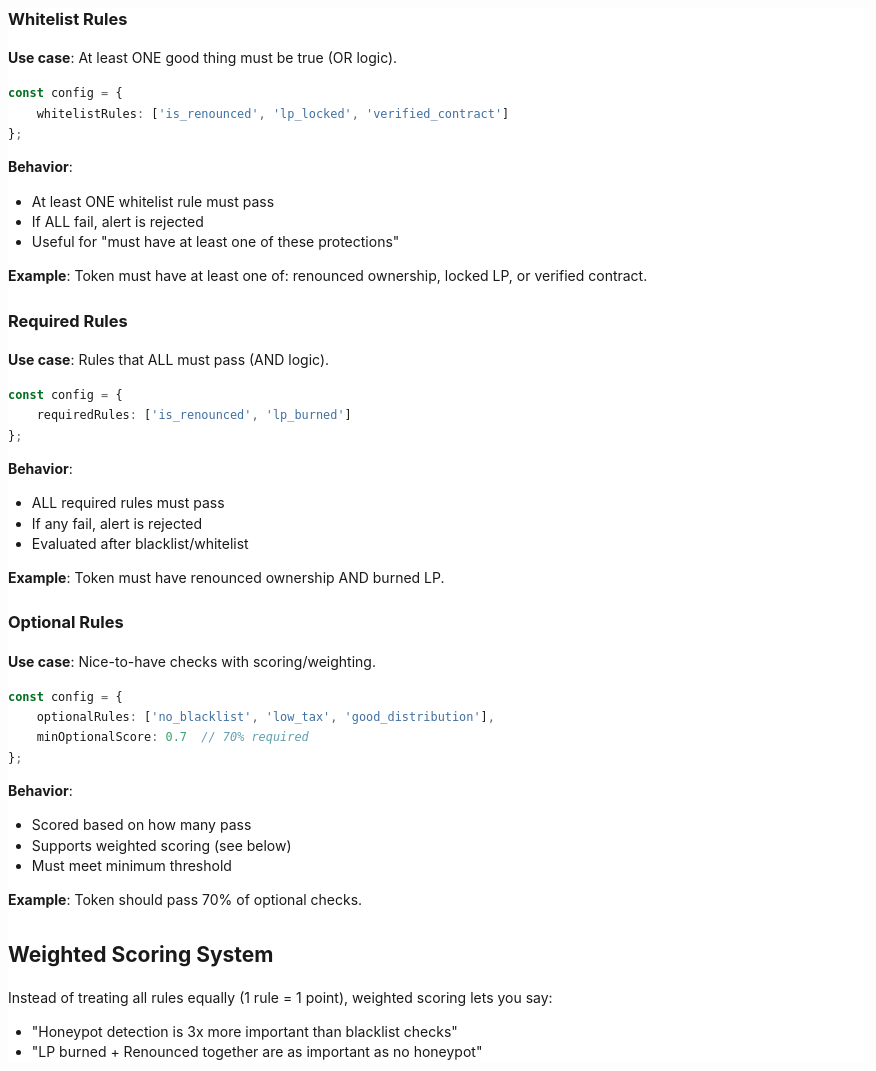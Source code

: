 ### Whitelist Rules

**Use case**: At least ONE good thing must be true (OR logic).

```typescript
const config = {
    whitelistRules: ['is_renounced', 'lp_locked', 'verified_contract']
};
```

**Behavior**:
- At least ONE whitelist rule must pass
- If ALL fail, alert is rejected
- Useful for "must have at least one of these protections"

**Example**: Token must have at least one of: renounced ownership, locked LP, or verified contract.

### Required Rules

**Use case**: Rules that ALL must pass (AND logic).

```typescript
const config = {
    requiredRules: ['is_renounced', 'lp_burned']
};
```

**Behavior**:
- ALL required rules must pass
- If any fail, alert is rejected
- Evaluated after blacklist/whitelist

**Example**: Token must have renounced ownership AND burned LP.

### Optional Rules

**Use case**: Nice-to-have checks with scoring/weighting.

```typescript
const config = {
    optionalRules: ['no_blacklist', 'low_tax', 'good_distribution'],
    minOptionalScore: 0.7  // 70% required
};
```

**Behavior**:
- Scored based on how many pass
- Supports weighted scoring (see below)
- Must meet minimum threshold

**Example**: Token should pass 70% of optional checks.

## Weighted Scoring System

Instead of treating all rules equally (1 rule = 1 point), weighted scoring lets you say:
- "Honeypot detection is 3x more important than blacklist checks"
- "LP burned + Renounced together are as important as no honeypot"
